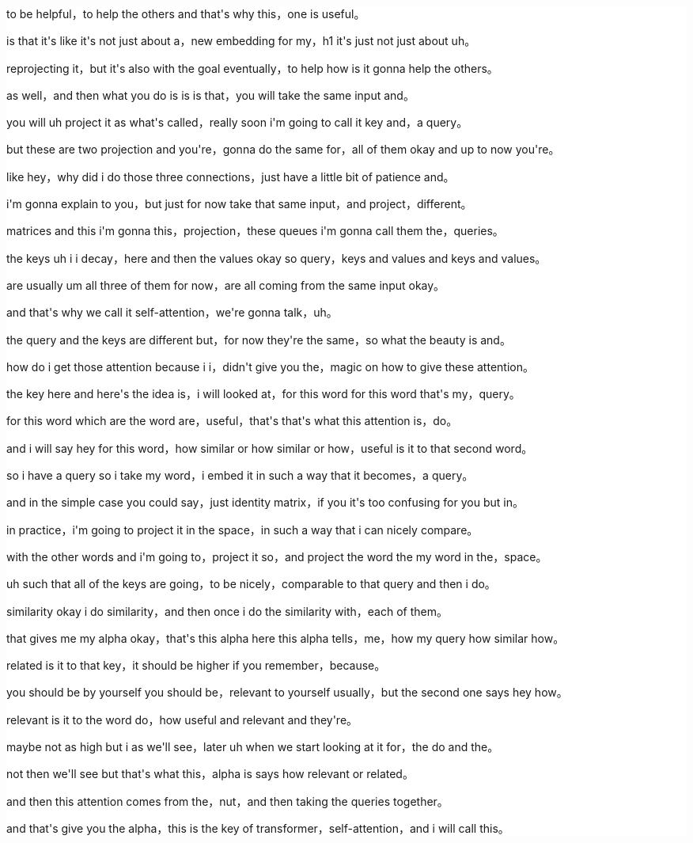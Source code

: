 to be helpful，to help the others and that's why this，one is useful。

is that it's like it's not just about a，new embedding for my，h1 it's just not just about uh。

reprojecting it，but it's also with the goal eventually，to help how is it gonna help the others。

as well，and then what you do is is is that，you will take the same input and。

you will uh project it as what's called，really soon i'm going to call it key and，a query。

but these are two projection and you're，gonna do the same for，all of them okay and up to now you're。

like hey，why did i do those three connections，just have a little bit of patience and。

i'm gonna explain to you，but just for now take that same input，and project，different。

matrices and this i'm gonna this，projection，these queues i'm gonna call them the，queries。

the keys uh i i decay，here and then the values okay so query，keys and values and keys and values。

are usually um all three of them for now，are all coming from the same input okay。

and that's why we call it self-attention，we're gonna talk，uh。

the query and the keys are different but，for now they're the same，so what the beauty is and。

how do i get those attention because i i，didn't give you the，magic on how to give these attention。

the key here and here's the idea is，i will looked at，for this word for this word that's my，query。

for this word which are the word are，useful，that's that's what this attention is，do。

and i will say hey for this word，how similar or how similar or how，useful is it to that second word。

so i have a query so i take my word，i embed it in such a way that it becomes，a query。

and in the simple case you could say，just identity matrix，if you it's too confusing for you but in。

in practice，i'm going to project it in the space，in such a way that i can nicely compare。

with the other words and i'm going to，project it so，and project the word the my word in the，space。

uh such that all of the keys are going，to be nicely，comparable to that query and then i do。

similarity okay i do similarity，and then once i do the similarity with，each of them。

that gives me my alpha okay，that's this alpha here this alpha tells，me，how my query how similar how。

related is it to that key，it should be higher if you remember，because。

you should be by yourself you should be，relevant to yourself usually，but the second one says hey how。

relevant is it to the word do，how useful and relevant and they're。

maybe not as high but i as we'll see，later uh when we start looking at it for，the do and the。

not then we'll see but that's what this，alpha is says how relevant or related。

and then this attention comes from the，nut，and then taking the queries together。

and that's give you the alpha，this is the key of transformer，self-attention，and i will call this。
